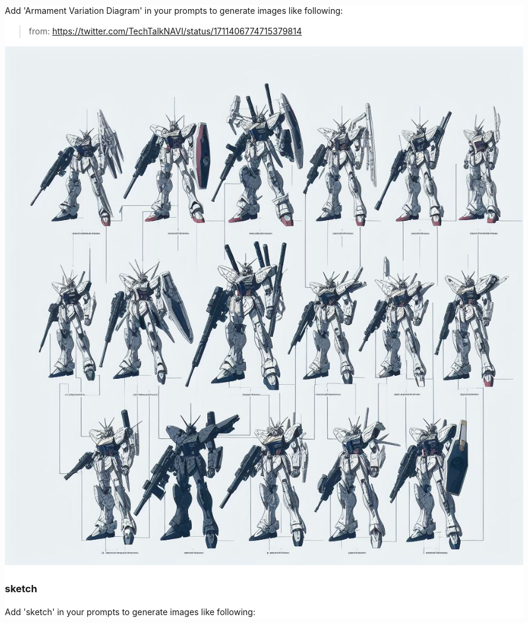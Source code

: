 Add 'Armament Variation Diagram' in your prompts to generate images like following:

> from: https://twitter.com/TechTalkNAVI/status/1711406774715379814

![Alt text](imgs/d3_ArmamentVariationDiagram.png)

### sketch
Add 'sketch' in your prompts to generate images like following:
